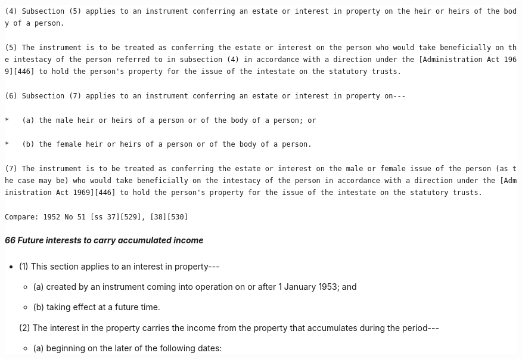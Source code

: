     (4) Subsection (5) applies to an instrument conferring an estate or interest in property on the heir or heirs of the body of a person.
    
    (5) The instrument is to be treated as conferring the estate or interest on the person who would take beneficially on the intestacy of the person referred to in subsection (4) in accordance with a direction under the [Administration Act 1969][446] to hold the person's property for the issue of the intestate on the statutory trusts.
    
    (6) Subsection (7) applies to an instrument conferring an estate or interest in property on---
        
    *   (a) the male heir or heirs of a person or of the body of a person; or
    
    *   (b) the female heir or heirs of a person or of the body of a person.
    
    (7) The instrument is to be treated as conferring the estate or interest on the male or female issue of the person (as the case may be) who would take beneficially on the intestacy of the person in accordance with a direction under the [Administration Act 1969][446] to hold the person's property for the issue of the intestate on the statutory trusts.
    
    Compare: 1952 No 51 [ss 37][529], [38][530]

##### 66 Future interests to carry accumulated income
    
*   (1) This section applies to an interest in property---
        
    *   (a) created by an instrument coming into operation on or after 1 January 1953; and
    
    *   (b) taking effect at a future time.
    
    (2) The interest in the property carries the income from the property that accumulates during the period---
        
    *   (a) beginning on the later of the following dates:
            
